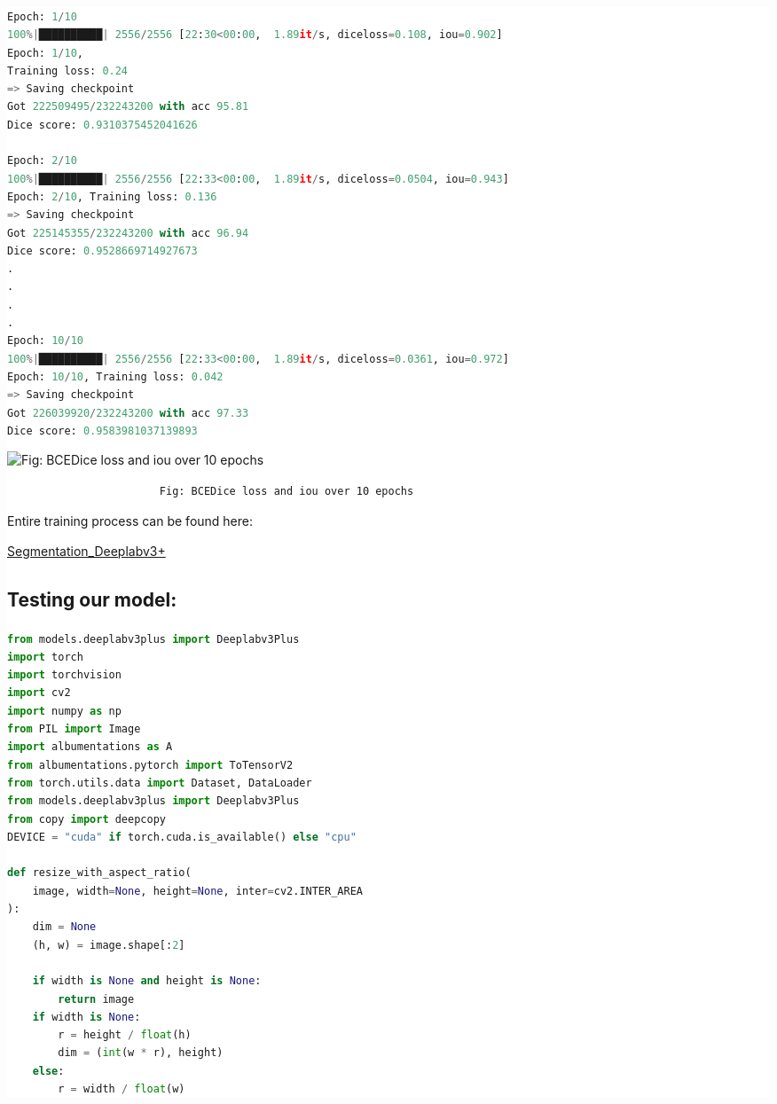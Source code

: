 ```python
Epoch: 1/10
100%|██████████| 2556/2556 [22:30<00:00,  1.89it/s, diceloss=0.108, iou=0.902]
Epoch: 1/10, 
Training loss: 0.24
=> Saving checkpoint
Got 222509495/232243200 with acc 95.81
Dice score: 0.9310375452041626

Epoch: 2/10
100%|██████████| 2556/2556 [22:33<00:00,  1.89it/s, diceloss=0.0504, iou=0.943]
Epoch: 2/10, Training loss: 0.136
=> Saving checkpoint
Got 225145355/232243200 with acc 96.94
Dice score: 0.9528669714927673
.
.
.
.
Epoch: 10/10
100%|██████████| 2556/2556 [22:33<00:00,  1.89it/s, diceloss=0.0361, iou=0.972]
Epoch: 10/10, Training loss: 0.042
=> Saving checkpoint
Got 226039920/232243200 with acc 97.33
Dice score: 0.9583981037139893

```

![Fig: BCEDice loss and iou over 10 epochs](https://i.imgur.com/uPN9UrP.png)

                            Fig: BCEDice loss and iou over 10 epochs

Entire training process can be found here: 

[Segmentation_Deeplabv3+](https://www.kaggle.com/code/rajanghimire/segmentation-deeplabv3/notebook)

## Testing our model:

```python
from models.deeplabv3plus import Deeplabv3Plus
import torch
import torchvision
import cv2
import numpy as np
from PIL import Image
import albumentations as A
from albumentations.pytorch import ToTensorV2
from torch.utils.data import Dataset, DataLoader
from models.deeplabv3plus import Deeplabv3Plus
from copy import deepcopy
DEVICE = "cuda" if torch.cuda.is_available() else "cpu"

def resize_with_aspect_ratio(
    image, width=None, height=None, inter=cv2.INTER_AREA
):
    dim = None
    (h, w) = image.shape[:2]

    if width is None and height is None:
        return image
    if width is None:
        r = height / float(h)
        dim = (int(w * r), height)
    else:
        r = width / float(w)
```